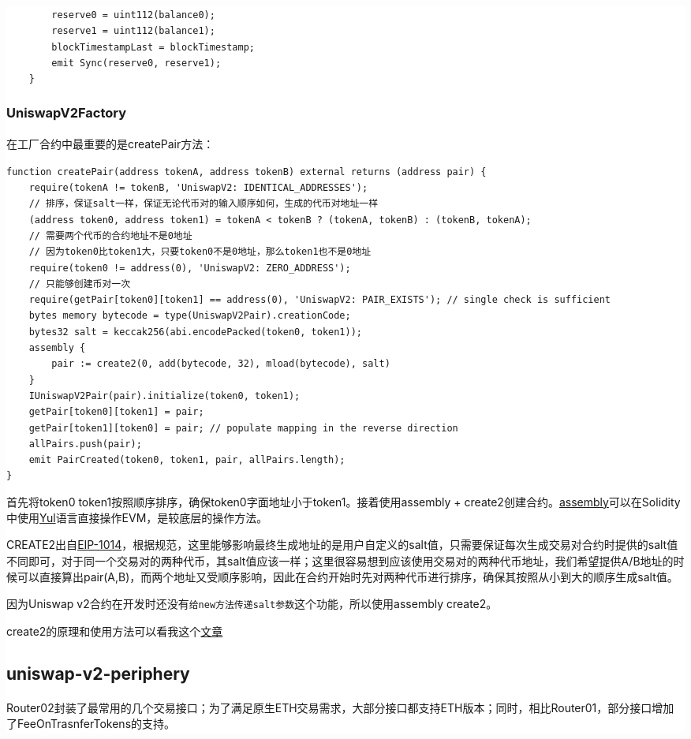 ```solidity
        reserve0 = uint112(balance0);
        reserve1 = uint112(balance1);
        blockTimestampLast = blockTimestamp;
        emit Sync(reserve0, reserve1);
    }
```

### UniswapV2Factory

在工厂合约中最重要的是createPair方法：

```solidity
function createPair(address tokenA, address tokenB) external returns (address pair) {
    require(tokenA != tokenB, 'UniswapV2: IDENTICAL_ADDRESSES');
    // 排序，保证salt一样，保证无论代币对的输入顺序如何，生成的代币对地址一样
    (address token0, address token1) = tokenA < tokenB ? (tokenA, tokenB) : (tokenB, tokenA);
    // 需要两个代币的合约地址不是0地址
    // 因为token0比token1大，只要token0不是0地址，那么token1也不是0地址
    require(token0 != address(0), 'UniswapV2: ZERO_ADDRESS'); 
    // 只能够创建币对一次
    require(getPair[token0][token1] == address(0), 'UniswapV2: PAIR_EXISTS'); // single check is sufficient
    bytes memory bytecode = type(UniswapV2Pair).creationCode;
    bytes32 salt = keccak256(abi.encodePacked(token0, token1));
    assembly {
        pair := create2(0, add(bytecode, 32), mload(bytecode), salt)
    }
    IUniswapV2Pair(pair).initialize(token0, token1);
    getPair[token0][token1] = pair;
    getPair[token1][token0] = pair; // populate mapping in the reverse direction
    allPairs.push(pair);
    emit PairCreated(token0, token1, pair, allPairs.length);
}
```

首先将token0 token1按照顺序排序，确保token0字面地址小于token1。接着使用assembly + create2创建合约。[assembly](https://docs.soliditylang.org/en/develop/assembly.html#inline-assembly)可以在Solidity中使用[Yul](https://docs.soliditylang.org/en/develop/yul.html#yul)语言直接操作EVM，是较底层的操作方法。

CREATE2出自[EIP-1014](https://eips.ethereum.org/EIPS/eip-1014)，根据规范，这里能够影响最终生成地址的是用户自定义的salt值，只需要保证每次生成交易对合约时提供的salt值不同即可，对于同一个交易对的两种代币，其salt值应该一样；这里很容易想到应该使用交易对的两种代币地址，我们希望提供A/B地址的时候可以直接算出pair(A,B)，而两个地址又受顺序影响，因此在合约开始时先对两种代币进行排序，确保其按照从小到大的顺序生成salt值。

因为Uniswap v2合约在开发时还没有`给new方法传递salt参数`这个功能，所以使用assembly create2。

create2的原理和使用方法可以看我这个[文章](https://www.levi104.com/2022/11/27/02.solidity%E8%AF%AD%E6%B3%95/40.create2%E5%90%88%E7%BA%A6%E5%9C%B0%E5%9D%80%E8%AE%A1%E7%AE%97/#%E5%A6%82%E4%BD%95%E4%BD%BF%E7%94%A8CREATE2)

## uniswap-v2-periphery

Router02封装了最常用的几个交易接口；为了满足原生ETH交易需求，大部分接口都支持ETH版本；同时，相比Router01，部分接口增加了FeeOnTrasnferTokens的支持。
